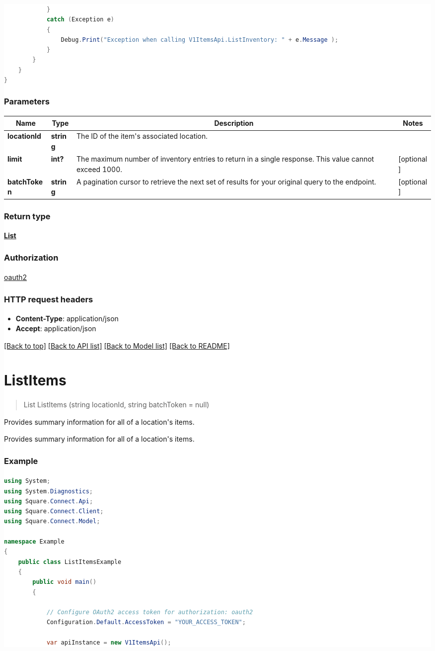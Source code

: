 ```csharp
            }
            catch (Exception e)
            {
                Debug.Print("Exception when calling V1ItemsApi.ListInventory: " + e.Message );
            }
        }
    }
}
```

### Parameters

Name | Type | Description  | Notes
------------- | ------------- | ------------- | -------------
 **locationId** | **string**| The ID of the item&#39;s associated location. | 
 **limit** | **int?**| The maximum number of inventory entries to return in a single response. This value cannot exceed 1000. | [optional] 
 **batchToken** | **string**| A pagination cursor to retrieve the next set of results for your original query to the endpoint. | [optional] 

### Return type

[**List<V1InventoryEntry>**](V1InventoryEntry.md)

### Authorization

[oauth2](../README.md#oauth2)

### HTTP request headers

 - **Content-Type**: application/json
 - **Accept**: application/json

[[Back to top]](#) [[Back to API list]](../README.md#documentation-for-api-endpoints) [[Back to Model list]](../README.md#documentation-for-models) [[Back to README]](../README.md)

<a name="listitems"></a>
# **ListItems**
> List<V1Item> ListItems (string locationId, string batchToken = null)

Provides summary information for all of a location's items.

Provides summary information for all of a location's items.

### Example
```csharp
using System;
using System.Diagnostics;
using Square.Connect.Api;
using Square.Connect.Client;
using Square.Connect.Model;

namespace Example
{
    public class ListItemsExample
    {
        public void main()
        {
            
            // Configure OAuth2 access token for authorization: oauth2
            Configuration.Default.AccessToken = "YOUR_ACCESS_TOKEN";

            var apiInstance = new V1ItemsApi();
```